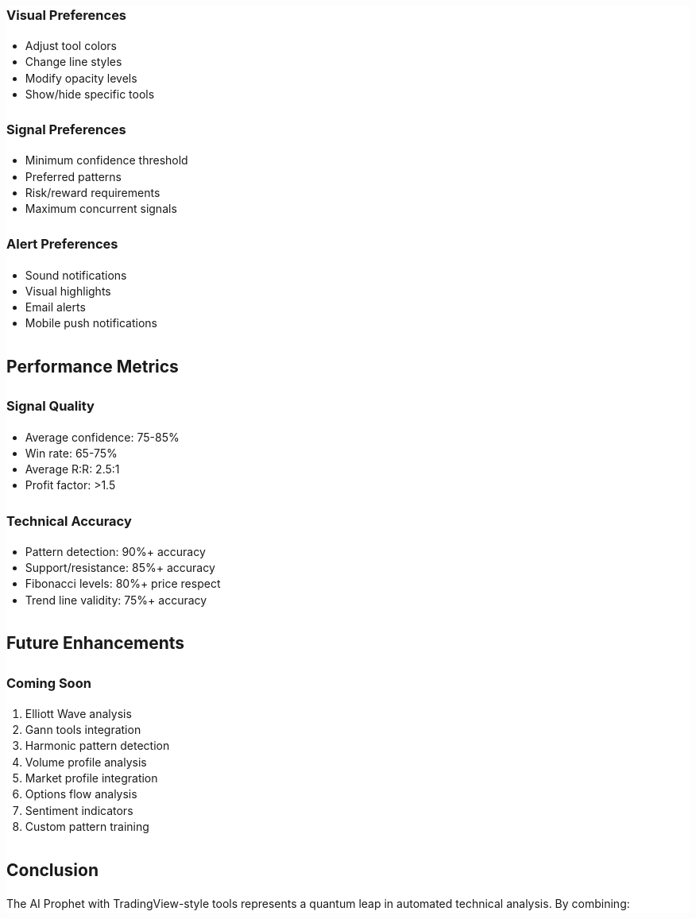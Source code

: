 ### Visual Preferences
- Adjust tool colors
- Change line styles
- Modify opacity levels
- Show/hide specific tools

### Signal Preferences
- Minimum confidence threshold
- Preferred patterns
- Risk/reward requirements
- Maximum concurrent signals

### Alert Preferences
- Sound notifications
- Visual highlights
- Email alerts
- Mobile push notifications

## Performance Metrics

### Signal Quality
- Average confidence: 75-85%
- Win rate: 65-75%
- Average R:R: 2.5:1
- Profit factor: >1.5

### Technical Accuracy
- Pattern detection: 90%+ accuracy
- Support/resistance: 85%+ accuracy
- Fibonacci levels: 80%+ price respect
- Trend line validity: 75%+ accuracy

## Future Enhancements

### Coming Soon
1. Elliott Wave analysis
2. Gann tools integration
3. Harmonic pattern detection
4. Volume profile analysis
5. Market profile integration
6. Options flow analysis
7. Sentiment indicators
8. Custom pattern training

## Conclusion

The AI Prophet with TradingView-style tools represents a quantum leap in automated technical analysis. By combining:
